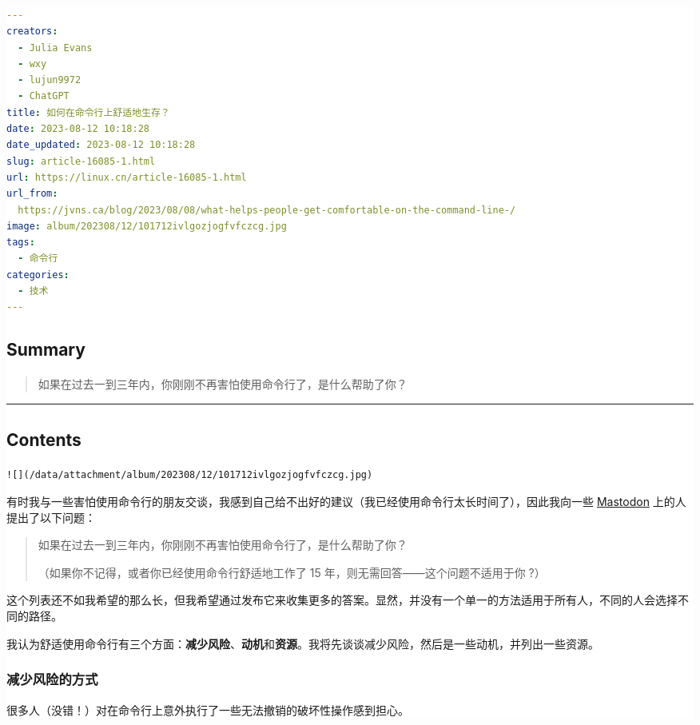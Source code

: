 ```yaml
---
creators:
  - Julia Evans
  - wxy
  - lujun9972
  - ChatGPT
title: 如何在命令行上舒适地生存？
date: 2023-08-12 10:18:28
date_updated: 2023-08-12 10:18:28
slug: article-16085-1.html
url: https://linux.cn/article-16085-1.html
url_from: 
  https://jvns.ca/blog/2023/08/08/what-helps-people-get-comfortable-on-the-command-line-/
image: album/202308/12/101712ivlgozjogfvfczcg.jpg
tags:
  - 命令行
categories:
  - 技术
---
```


## Summary

> 如果在过去一到三年内，你刚刚不再害怕使用命令行了，是什么帮助了你？

***



## Contents

`![](/data/attachment/album/202308/12/101712ivlgozjogfvfczcg.jpg)`

有时我与一些害怕使用命令行的朋友交谈，我感到自己给不出好的建议（我已经使用命令行太长时间了），因此我向一些 [Mastodon](https://social.jvns.ca/@b0rk/110842645317766338) 上的人提出了以下问题：

> 
> 如果在过去一到三年内，你刚刚不再害怕使用命令行了，是什么帮助了你？
> 
> 
> （如果你不记得，或者你已经使用命令行舒适地工作了 15 年，则无需回答——这个问题不适用于你 ?）
> 
> 
> 

这个列表还不如我希望的那么长，但我希望通过发布它来收集更多的答案。显然，并没有一个单一的方法适用于所有人，不同的人会选择不同的路径。

我认为舒适使用命令行有三个方面：**减少风险**、**动机**和**资源**。我将先谈谈减少风险，然后是一些动机，并列出一些资源。

### 减少风险的方式

很多人（没错！）对在命令行上意外执行了一些无法撤销的破坏性操作感到担心。
